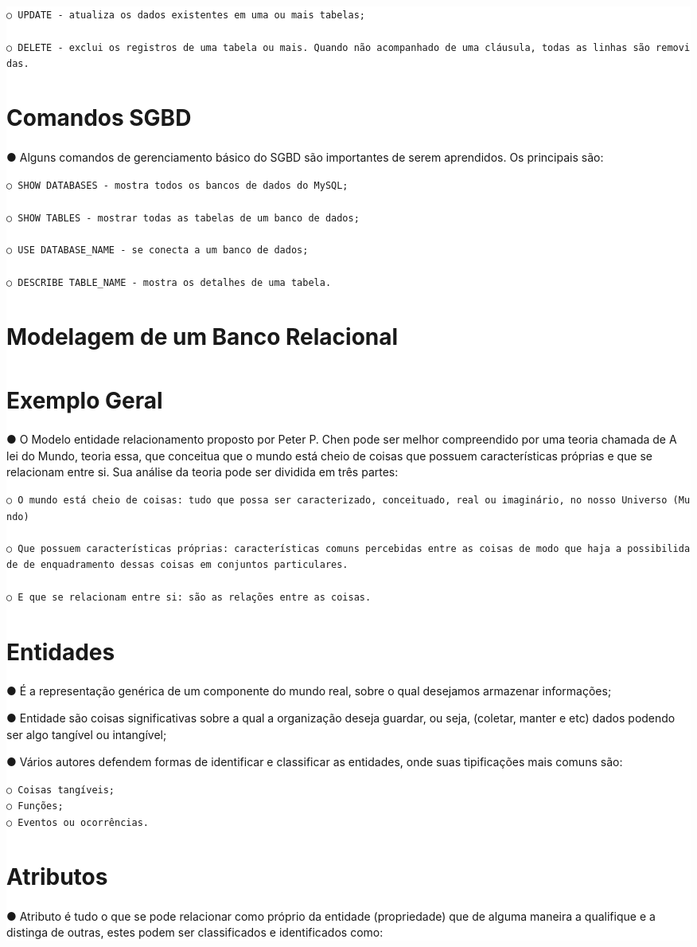     ○ UPDATE - atualiza os dados existentes em uma ou mais tabelas;

    ○ DELETE - exclui os registros de uma tabela ou mais. Quando não acompanhado de uma cláusula, todas as linhas são removidas.

# Comandos SGBD
● Alguns comandos de gerenciamento básico do SGBD são importantes de serem aprendidos. Os principais são:

    ○ SHOW DATABASES - mostra todos os bancos de dados do MySQL;

    ○ SHOW TABLES - mostrar todas as tabelas de um banco de dados;

    ○ USE DATABASE_NAME - se conecta a um banco de dados;

    ○ DESCRIBE TABLE_NAME - mostra os detalhes de uma tabela.

# Modelagem de um Banco Relacional
# Exemplo Geral

● O Modelo entidade relacionamento proposto por Peter P. Chen pode ser melhor compreendido por uma teoria chamada de A lei do Mundo, teoria essa, que conceitua que o mundo está cheio de coisas que possuem características próprias e que se relacionam entre si. Sua análise da teoria pode ser dividida em três partes:

    ○ O mundo está cheio de coisas: tudo que possa ser caracterizado, conceituado, real ou imaginário, no nosso Universo (Mundo)

    ○ Que possuem características próprias: características comuns percebidas entre as coisas de modo que haja a possibilidade de enquadramento dessas coisas em conjuntos particulares.

    ○ E que se relacionam entre si: são as relações entre as coisas.

# Entidades

● É a representação genérica de um componente do mundo real, sobre o qual desejamos armazenar informações;

● Entidade são coisas significativas sobre a qual a organização deseja guardar, ou seja, (coletar, manter e etc) dados podendo ser algo tangível ou intangível;

● Vários autores defendem formas de identificar e classificar as entidades, onde suas tipificações mais comuns são:

    ○ Coisas tangíveis;
    ○ Funções;
    ○ Eventos ou ocorrências.

# Atributos

● Atributo é tudo o que se pode relacionar como próprio da entidade (propriedade) que de alguma maneira a qualifique e a distinga de outras, estes podem ser classificados e identificados como:  
